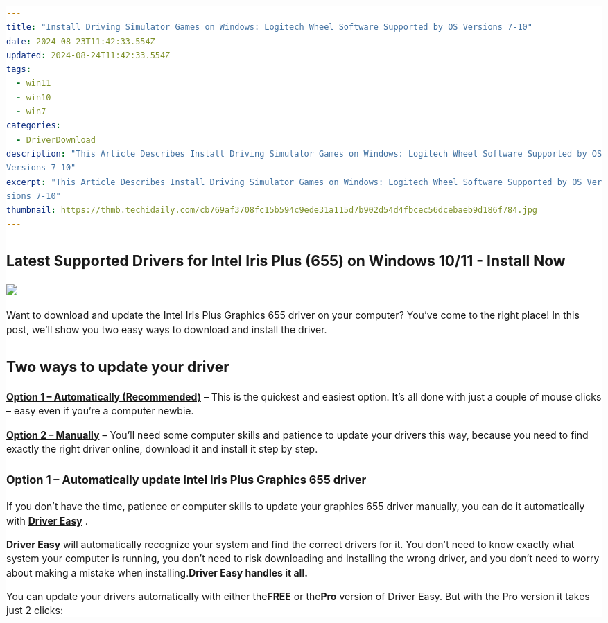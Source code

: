```yaml
---
title: "Install Driving Simulator Games on Windows: Logitech Wheel Software Supported by OS Versions 7-10"
date: 2024-08-23T11:42:33.554Z
updated: 2024-08-24T11:42:33.554Z
tags:
  - win11
  - win10
  - win7
categories:
  - DriverDownload
description: "This Article Describes Install Driving Simulator Games on Windows: Logitech Wheel Software Supported by OS Versions 7-10"
excerpt: "This Article Describes Install Driving Simulator Games on Windows: Logitech Wheel Software Supported by OS Versions 7-10"
thumbnail: https://thmb.techidaily.com/cb769af3708fc15b594c9ede31a115d7b902d54d4fbcec56dcebaeb9d186f784.jpg
---
```


## Latest Supported Drivers for Intel Iris Plus (655) on Windows 10/11 - Install Now

![](https://images.drivereasy.com/wp-content/uploads/2021/08/intel_iris_plus_graphics.jpg)

 Want to download and update the Intel Iris Plus Graphics 655 driver on your computer? You’ve come to the right place! In this post, we’ll show you two easy ways to download and install the driver.

## Two ways to update your driver

**[Option 1 – Automatically (Recommended)](https://www.drivereasy.com/knowledge/intel-iris-plus-graphics-655-driver-download-update/#Option1)**  – This is the quickest and easiest option. It’s all done with just a couple of mouse clicks – easy even if you’re a computer newbie.

**[Option 2 – Manually](https://tools.techidaily.com/drivereasy/download/)**  – You’ll need some computer skills and patience to update your drivers this way, because you need to find exactly the right driver online, download it and install it step by step.

### Option 1 – Automatically update Intel Iris Plus Graphics 655 driver

 If you don’t have the time, patience or computer skills to update your graphics 655 driver manually, you can do it automatically with **[Driver Easy](https://tools.techidaily.com/drivereasy/download/)**  .

**Driver Easy** will automatically recognize your system and find the correct drivers for it. You don’t need to know exactly what system your computer is running, you don’t need to risk downloading and installing the wrong driver, and you don’t need to worry about making a mistake when installing.**Driver Easy handles it all.**

 You can update your drivers automatically with either the**FREE** or the**Pro** version of Driver Easy. But with the Pro version it takes just 2 clicks:
